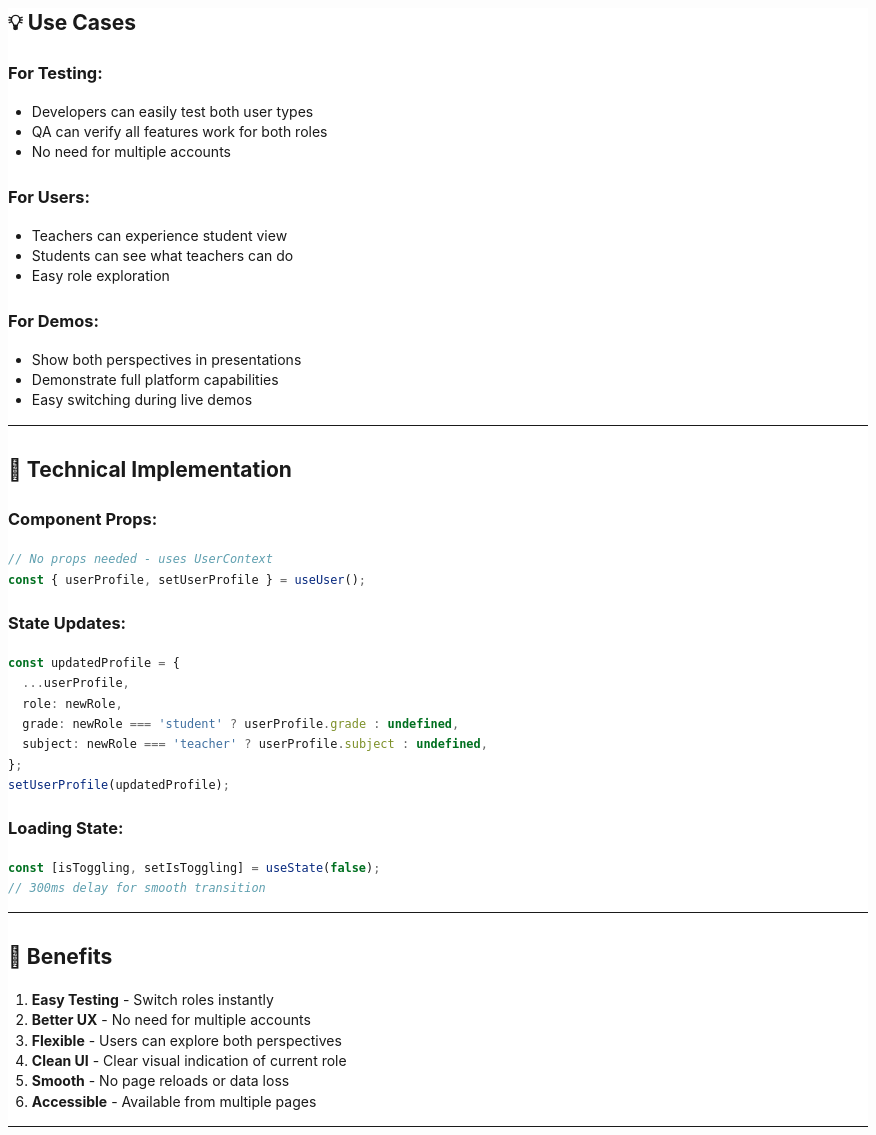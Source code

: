 
## 💡 **Use Cases**

### **For Testing:**
- Developers can easily test both user types
- QA can verify all features work for both roles
- No need for multiple accounts

### **For Users:**
- Teachers can experience student view
- Students can see what teachers can do
- Easy role exploration

### **For Demos:**
- Show both perspectives in presentations
- Demonstrate full platform capabilities
- Easy switching during live demos

---

## 🔧 **Technical Implementation**

### **Component Props:**
```typescript
// No props needed - uses UserContext
const { userProfile, setUserProfile } = useUser();
```

### **State Updates:**
```typescript
const updatedProfile = {
  ...userProfile,
  role: newRole,
  grade: newRole === 'student' ? userProfile.grade : undefined,
  subject: newRole === 'teacher' ? userProfile.subject : undefined,
};
setUserProfile(updatedProfile);
```

### **Loading State:**
```typescript
const [isToggling, setIsToggling] = useState(false);
// 300ms delay for smooth transition
```

---

## 🎉 **Benefits**

1. **Easy Testing** - Switch roles instantly
2. **Better UX** - No need for multiple accounts
3. **Flexible** - Users can explore both perspectives
4. **Clean UI** - Clear visual indication of current role
5. **Smooth** - No page reloads or data loss
6. **Accessible** - Available from multiple pages

---